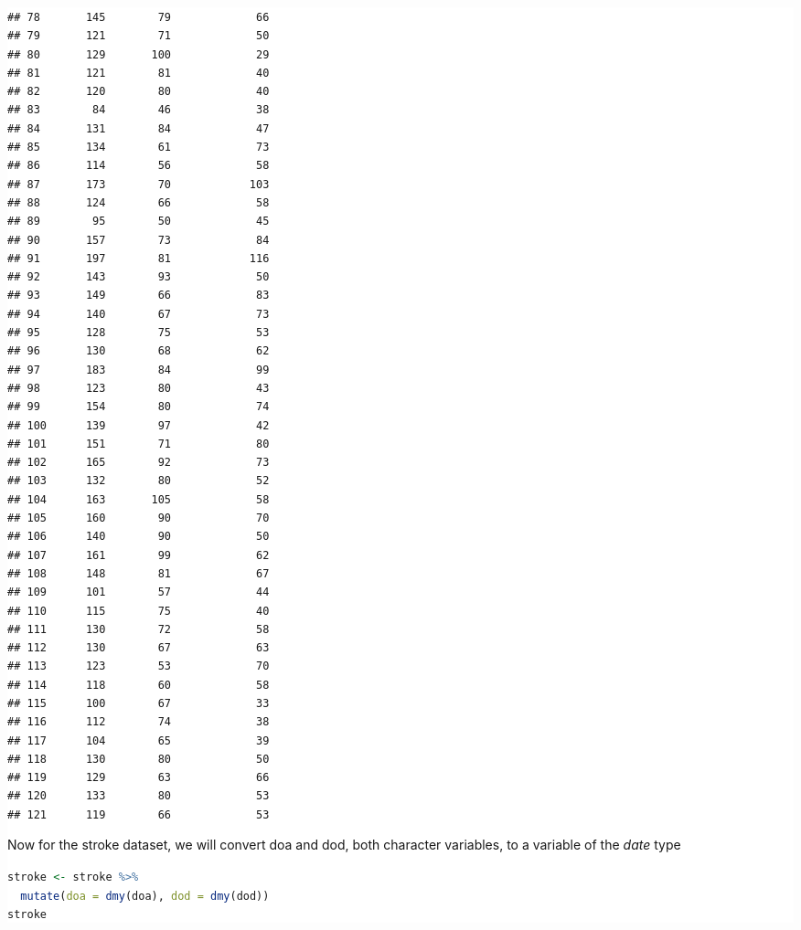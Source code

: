 ```
## 78       145        79             66
## 79       121        71             50
## 80       129       100             29
## 81       121        81             40
## 82       120        80             40
## 83        84        46             38
## 84       131        84             47
## 85       134        61             73
## 86       114        56             58
## 87       173        70            103
## 88       124        66             58
## 89        95        50             45
## 90       157        73             84
## 91       197        81            116
## 92       143        93             50
## 93       149        66             83
## 94       140        67             73
## 95       128        75             53
## 96       130        68             62
## 97       183        84             99
## 98       123        80             43
## 99       154        80             74
## 100      139        97             42
## 101      151        71             80
## 102      165        92             73
## 103      132        80             52
## 104      163       105             58
## 105      160        90             70
## 106      140        90             50
## 107      161        99             62
## 108      148        81             67
## 109      101        57             44
## 110      115        75             40
## 111      130        72             58
## 112      130        67             63
## 113      123        53             70
## 114      118        60             58
## 115      100        67             33
## 116      112        74             38
## 117      104        65             39
## 118      130        80             50
## 119      129        63             66
## 120      133        80             53
## 121      119        66             53
```

Now for the stroke dataset, we will convert doa and dod, both character variables, to a variable of the *date* type


```r
stroke <- stroke %>% 
  mutate(doa = dmy(doa), dod = dmy(dod))
stroke
```
